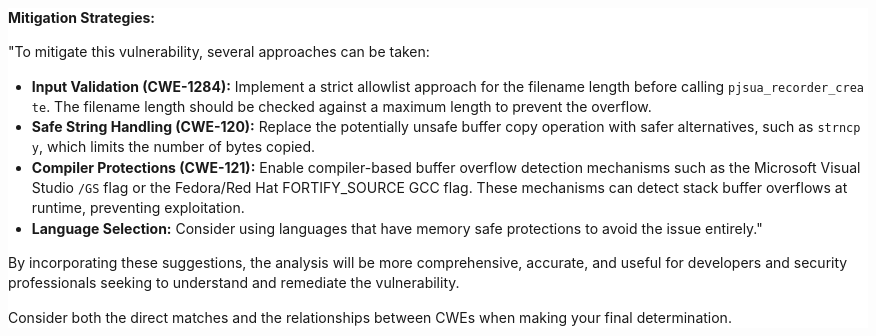 **Mitigation Strategies:**

"To mitigate this vulnerability, several approaches can be taken:

*   **Input Validation (CWE-1284):** Implement a strict allowlist approach for the filename length before calling `pjsua_recorder_create`. The filename length should be checked against a maximum length to prevent the overflow.
*   **Safe String Handling (CWE-120):** Replace the potentially unsafe buffer copy operation with safer alternatives, such as `strncpy`, which limits the number of bytes copied.
*   **Compiler Protections (CWE-121):** Enable compiler-based buffer overflow detection mechanisms such as the Microsoft Visual Studio `/GS` flag or the Fedora/Red Hat FORTIFY_SOURCE GCC flag. These mechanisms can detect stack buffer overflows at runtime, preventing exploitation.
*   **Language Selection:** Consider using languages that have memory safe protections to avoid the issue entirely."

By incorporating these suggestions, the analysis will be more comprehensive, accurate, and useful for developers and security professionals seeking to understand and remediate the vulnerability.

Consider both the direct matches and the relationships between CWEs
when making your final determination.
        